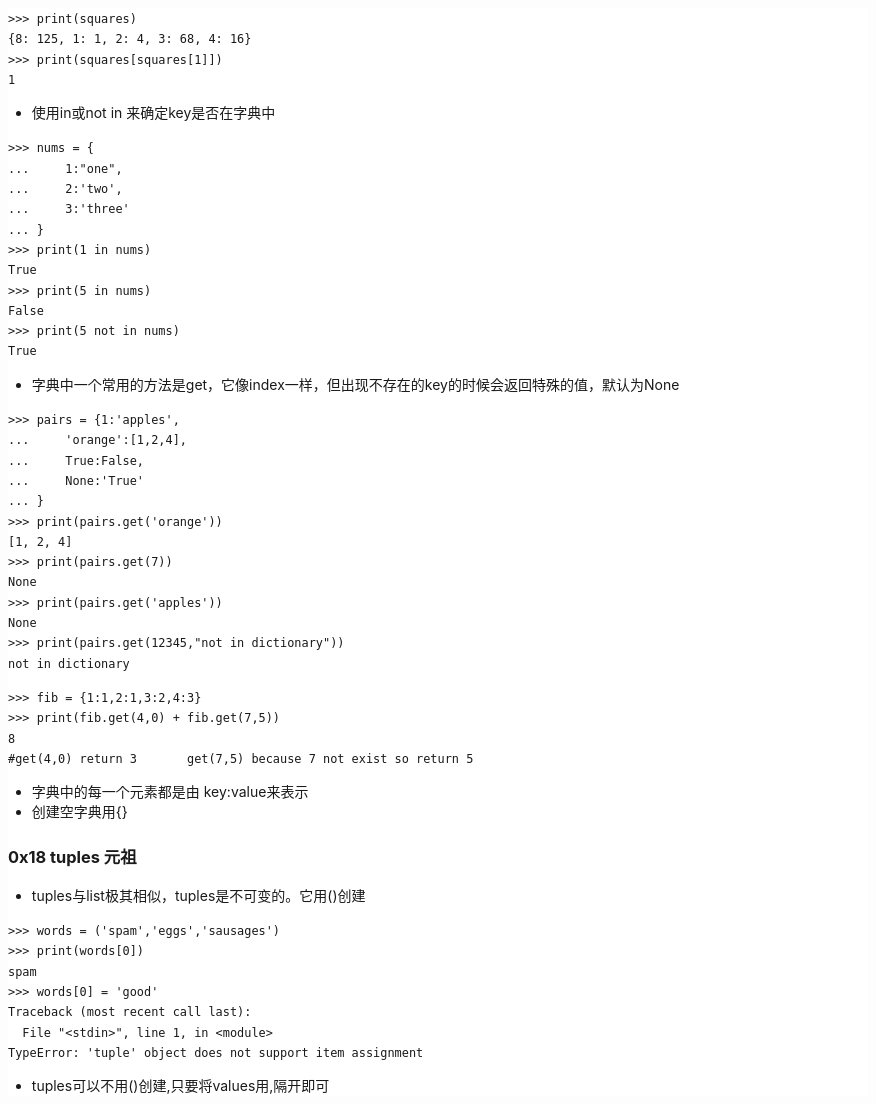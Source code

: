 ```
>>> print(squares)
{8: 125, 1: 1, 2: 4, 3: 68, 4: 16}
>>> print(squares[squares[1]])
1
```
- 使用in或not in 来确定key是否在字典中

```
>>> nums = {
...     1:"one",
...     2:'two',
...     3:'three'
... }
>>> print(1 in nums)
True
>>> print(5 in nums)
False
>>> print(5 not in nums)
True
```
- 字典中一个常用的方法是get，它像index一样，但出现不存在的key的时候会返回特殊的值，默认为None

```
>>> pairs = {1:'apples',
...     'orange':[1,2,4],
...     True:False,
...     None:'True'
... }
>>> print(pairs.get('orange'))
[1, 2, 4]
>>> print(pairs.get(7))
None
>>> print(pairs.get('apples'))
None
>>> print(pairs.get(12345,"not in dictionary"))
not in dictionary
```

```
>>> fib = {1:1,2:1,3:2,4:3}
>>> print(fib.get(4,0) + fib.get(7,5))
8
#get(4,0) return 3       get(7,5) because 7 not exist so return 5
```
- 字典中的每一个元素都是由 key:value来表示
- 创建空字典用{}
### 0x18 tuples 元祖
- tuples与list极其相似，tuples是不可变的。它用()创建

```
>>> words = ('spam','eggs','sausages')
>>> print(words[0])
spam
>>> words[0] = 'good'
Traceback (most recent call last):
  File "<stdin>", line 1, in <module>
TypeError: 'tuple' object does not support item assignment
```
- tuples可以不用()创建,只要将values用,隔开即可
